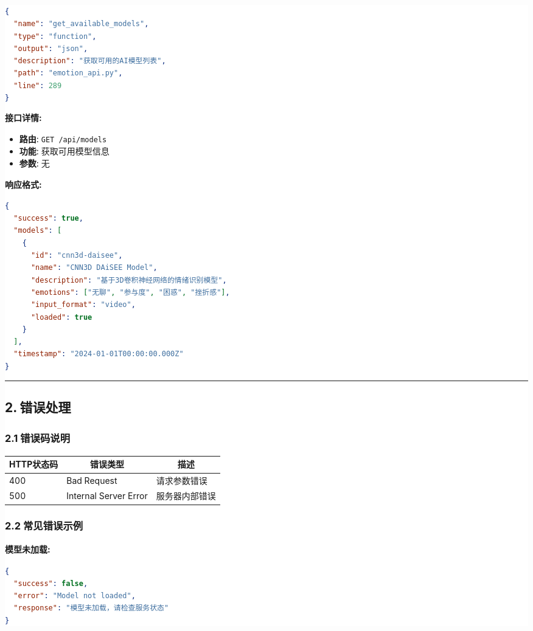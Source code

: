 ```json
{
  "name": "get_available_models",
  "type": "function",
  "output": "json",
  "description": "获取可用的AI模型列表",
  "path": "emotion_api.py",
  "line": 289
}
```

**接口详情:**
- **路由**: `GET /api/models`
- **功能**: 获取可用模型信息
- **参数**: 无

**响应格式:**
```json
{
  "success": true,
  "models": [
    {
      "id": "cnn3d-daisee",
      "name": "CNN3D DAiSEE Model",
      "description": "基于3D卷积神经网络的情绪识别模型",
      "emotions": ["无聊", "参与度", "困惑", "挫折感"],
      "input_format": "video",
      "loaded": true
    }
  ],
  "timestamp": "2024-01-01T00:00:00.000Z"
}
```

---

## 2. 错误处理

### 2.1 错误码说明

| HTTP状态码 | 错误类型 | 描述 |
|-----------|----------|------|
| 400 | Bad Request | 请求参数错误 |
| 500 | Internal Server Error | 服务器内部错误 |

### 2.2 常见错误示例

**模型未加载:**
```json
{
  "success": false,
  "error": "Model not loaded",
  "response": "模型未加载，请检查服务状态"
}
```
